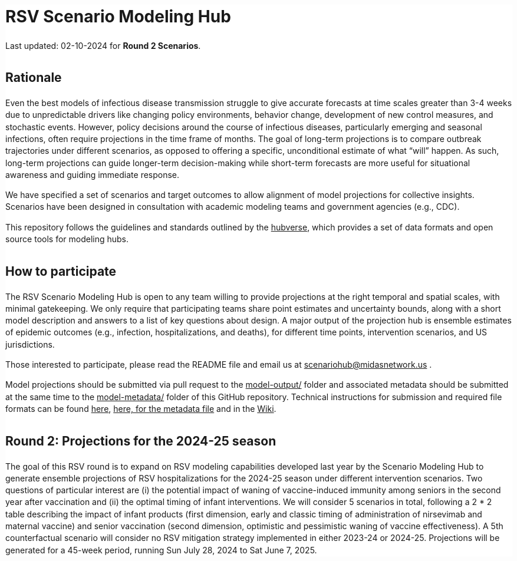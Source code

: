 # RSV Scenario Modeling Hub

Last updated: 02-10-2024 for **Round 2 Scenarios**.

## Rationale    

Even the best models of infectious disease transmission struggle to give 
accurate forecasts at time scales greater than 3-4 weeks due to unpredictable 
drivers like changing policy environments, behavior change, development of new 
control measures, and stochastic events. However, policy decisions around the 
course of infectious diseases, particularly emerging and seasonal infections, 
often require projections in the time frame of months. The goal of long-term 
projections is to compare outbreak trajectories under different scenarios, as 
opposed to offering a specific, unconditional estimate of what “will” happen. 
As such, long-term projections can guide longer-term decision-making while 
short-term forecasts are more useful for situational awareness and guiding 
immediate response.

We have specified a set of scenarios and target outcomes to allow alignment of 
model projections for collective insights. Scenarios have been designed in 
consultation with academic modeling teams and government agencies (e.g., CDC).

This repository follows the guidelines and standards outlined by the 
[hubverse](https://hubdocs.readthedocs.io/), 
which provides a set of data formats and open source tools for modeling hubs.

## How to participate    

The RSV Scenario Modeling Hub is open to any team willing to provide projections
at the right temporal and spatial scales, with minimal gatekeeping. We only 
require that participating teams share point estimates and uncertainty bounds, 
along with a short model description and answers to a list of key questions 
about design. A major output of the projection hub is ensemble estimates of 
epidemic outcomes (e.g., infection, hospitalizations, and deaths), for different
time points, intervention scenarios, and US jurisdictions.

Those interested to participate, please read the README file and email us at 
scenariohub@midasnetwork.us .

Model projections should be submitted via pull request to the 
[model-output/](./model-output/) folder and associated metadata should be 
submitted at the same time to the [model-metadata/](./model-metadata/) folder 
of this GitHub repository. 
Technical instructions for submission and required file formats can be found 
[here](./model-output/README.md), 
[here, for the metadata file](./model_metadata/README.md) and in the 
[Wiki](https://github.com/midas-network/rsv-scenario-modeling-hub/wiki).

## Round 2: Projections for the 2024-25 season

The goal of this RSV round is to expand on RSV modeling capabilities developed 
last year by the Scenario Modeling Hub to generate ensemble projections of RSV 
hospitalizations for the 2024-25 season under different intervention scenarios. 
Two questions of particular interest are (i) the potential impact of waning of 
vaccine-induced immunity among seniors in the second year after vaccination and 
(ii) the optimal timing of infant interventions. We will consider 5 scenarios 
in total, following a 2 * 2 table describing the impact of infant products 
(first dimension, early and classic timing of administration of nirsevimab 
and maternal vaccine) and senior vaccination (second dimension, optimistic 
and pessimistic waning of vaccine effectiveness). A 5th counterfactual scenario 
will consider no RSV mitigation strategy implemented in either 2023-24 or 2024-25.
 Projections will be generated for a 45-week period, running Sun July 28, 2024 
 to Sat June 7, 2025. 
